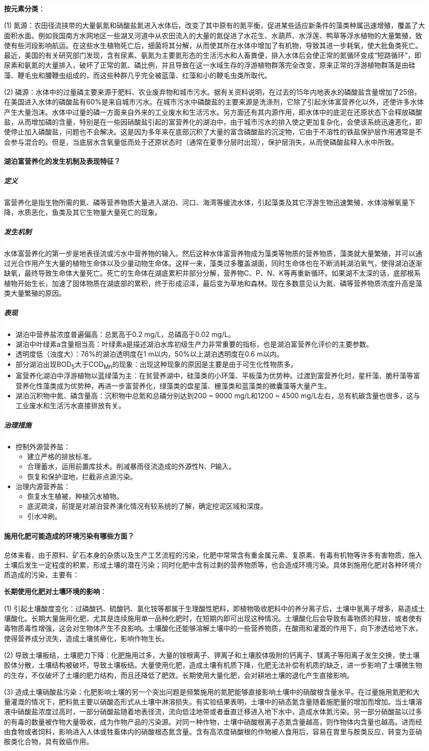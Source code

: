 **按元素分类**：

(1) 氮源：农田径流挟带的大量氨氮和硝酸盐氮进入水体后，改变了其中原有的氮平衡，促进某些适应新条件的藻类种属迅速增殖，覆盖了大面积水面。例如我国南方水网地区一些湖叉河道中从农田流入的大量的氮促进了水花生、水葫芦、水浮莲、鸭草等浮水植物的大量繁殖，致使有些河段影响航运。在这些水生植物死亡后，细菌将其分解，从而使其所在水体中增加了有机物，导致其进一步耗氧，使大批鱼类死亡。最近，美国的有关研究部门发现，含有尿素、氨氮为主要氮形态的生活污水和人畜粪便，排入水体后会使正常的氮循环变成“短路循环”，即尿素和氨氮的大量排入，破坏了正常的氮、磷比例，并且导致在这一水域生存的浮游植物群落完全改变，原来正常的浮游植物群落是由硅藻、鞭毛虫和腰鞭虫组成的，而这些种群几乎完全被蓝藻、红藻和小的鞭毛虫类所取代。

(2) 磷源：水体中的过量磷主要来源于肥料、农业废弃物和城市污水。据有关资料说明，在过去的15年内地表水的磷酸盐含量增加了25倍，在美国进入水体的磷酸盐有60%是来自城市污水。在城市污水中磷酸盐的主要来源是洗涤剂，它除了引起水体富营养化以外，还使许多水体产生大量泡沫。水体中过量的磷一方面来自外来的工业废水和生活污水。另方面还有其内源作用，即水体中的底泥在还原状态下会释放磷酸盐，从而增加磷的含量，特别是在一些因硝酸盐引起的富营养化的湖泊中，由于城市污水的排入使之更加复杂化，会使该系统迅速恶化，即使停止加入磷酸盐，问题也不会解决。这是因为多年来在底部沉积了大量的富含磷酸盐的沉淀物，它由于不溶性的铁盐保护层作用通常是不会参与混合的。但是，当底层水含氧量低而处于还原状态时（通常在夏季分层时出现），保护层消失，从而使磷酸盐释入水中所致。

#### 湖泊富营养化的发生机制及表现特征？
##### 定义
富营养化是指生物所需的氮、磷等营养物质大量进入湖泊、河口、海湾等缓流水体，引起藻类及其它浮游生物迅速繁殖，水体溶解氧量下降，水质恶化，鱼类及其它生物量大量死亡的现象。

##### 发生机制
水体富营养化的第一步是地表径流或污水中营养物的输入。然后这种水体富营养物成为藻类等物质的营养物质，藻类就大量繁殖，并可以通过光合作用产生大量的植物生命体以及少量动物生命体。这样一来，藻类过多覆盖湖面，同时生命体也在不断消耗湖泊氧气，使得湖泊逐渐缺氧，最终导致生命体大量死亡。死亡的生命体在湖底累积并部分分解，营养物C、P、N、K等再重新循环。如果湖不太深的话，底部根系植物开始生长，加速了固体物质在湖底部的累积，终于形成沼泽，最后变为草地和森林。现在多数意见认为氮、磷等营养物质浓度升高是藻类大量繁殖的原因。

##### 表现
- 湖泊中营养盐浓度普遍偏高：总氮高于0.2 mg/L，总磷高于0.02 mg/L。
- 湖泊中叶绿素a含量相当高：叶绿素a是描述湖泊水库初级生产力非常重要的指标，也是湖泊富营养化评价的主要参数。
- 透明度低（浊度大）：76%的湖泊透明度在1 m以内，50%以上湖泊透明度在0.6 m以内。
- 部分湖泊出现BOD<sub>5</sub>大于COD<sub>Mn</sub>的现象：出现这种现象的原因是主要是由于可生化性物质多。
- 富营养化湖泊中浮游植物以蓝绿藻为主：在贫营养湖中，硅藻类的小环藻、平板藻为优势种。过渡到富营养化时，星杆藻、脆杆藻等富营养化性藻类成为优势种，再进一步富营养化，绿藻类的盘星藻、栅藻类和蓝藻类的微囊藻等大量产生。
- 湖泊沉积物中氮、磷含量高：沉积物中总氮和总磷分别达到200 ~ 9000 mg/L和1200 ~ 4500 mg/L左右，总有机碳含量也很多，这与工业废水和生活污水直接排放有关。

##### 治理措施
- 控制外源营养盐：
  - 建立严格的排放标准。
  - 合理蓄水，运用前置库技术。削减暴雨径流造成的外源性N、P输入。
  - 恢复和保护湿地，拦截非点源污染。
- 治理内源营养盐：
  - 恢复水生植被，种植沉水植物。
  - 底泥疏浚，前提是对湖泊营养演化情况有较系统的了解，确定挖泥区域和深度。
  - 引水冲刷。

#### 施用化肥可能造成的环境污染有哪些方面？
总体来看，由于原料、矿石本身的杂质以及生产工艺流程的污染，化肥中常常含有重金属元素、复原素、有毒有机物等许多有害物质，施入土壤后发生一定程度的积累，形成土壤的潜在污染；同时化肥中含有过剩的营养物质等，也会造成环境污染。具体到施用化肥对各种环境介质造成的污染，主要有：

**长期使用化肥对土壤环境的影响**：

(1) 引起土壤酸度变化：过磷酸钙、硫酸钙、氯化铵等都属于生理酸性肥料，即植物吸收肥料中的养分离子后，土壤中氢离子增多，易造成土壤酸化。长期大量施用化肥，尤其是连续施用单一品种化肥时，在短期内即可出现这种情况。土壤酸化后会导致有毒物质的释放，或者使有毒物质毒性增强，这会对生物体产生不良影响。土壤酸化还能够溶解土壤中的一些营养物质，在酸雨和灌溉的作用下，向下渗透给地下水，使得营养成分流失，造成土壤贫瘠化，影响作物生长。

(2) 导致土壤板结，土壤肥力下降：化肥施用过多，大量的铵根离子、钾离子和土壤胶体吸附的钙离子、镁离子等阳离子发生交换，使土壤胶体分散，土壤结构被破坏，导致土壤板结。大量使用化肥，造成土壤有机质下降，化肥无法补偿有机质的缺乏，进一步影响了土壤微生物的生存，不仅破坏了土壤的肥力结构，而且还降低了肥效。长期使用大量化肥，会对耕地土壤的退化产生直接影响。

(3) 造成土壤硝酸盐污染：化肥影响土壤的另一个突出问题是频繁施用的氮肥能够直接影响土壤中的硝酸根含量水平。在过量施用氮肥和大量灌溉的情况下，肥料氮主要以硝酸态形式从土壤中淋溶损失。有实验结果表明，土壤中的硝态氮含量随着施肥量的增加而增加。当土壤溶液中硝酸盐浓度过高时，一部分硝酸盐随着地表径流，流向低洼地带或者垂直迁移进入地下水中，造成水体氮污染。另一部分硝酸盐以过多的有毒的数量被作物大量吸收，成为作物产品的污染源。对同一种作物，土壤中硝酸根离子态氮含量越高，则作物体内含量也越高。进而经由食物或者饲料，影响进入人体或牲畜体内的硝酸根态氮含量。含有高浓度硝酸根的作物被人食用后，容易在胃里与胺类反应，转变为亚硝胺类化合物，具有致癌作用。
